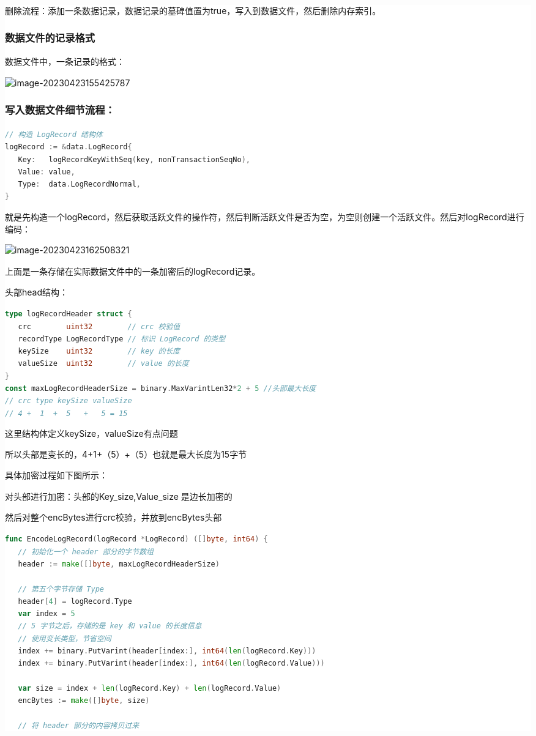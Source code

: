 删除流程：添加一条数据记录，数据记录的墓碑值置为true，写入到数据文件，然后删除内存索引。



### 数据文件的记录格式

数据文件中，一条记录的格式：

![image-20230423155425787](C:\Users\Haku\AppData\Roaming\Typora\typora-user-images\image-20230423155425787.png)





### 写入数据文件细节流程：

```go
// 构造 LogRecord 结构体
logRecord := &data.LogRecord{
   Key:   logRecordKeyWithSeq(key, nonTransactionSeqNo),
   Value: value,
   Type:  data.LogRecordNormal,
}
```

就是先构造一个logRecord，然后获取活跃文件的操作符，然后判断活跃文件是否为空，为空则创建一个活跃文件。然后对logRecord进行编码：

![image-20230423162508321](C:\Users\Haku\AppData\Roaming\Typora\typora-user-images\image-20230423162508321.png)

上面是一条存储在实际数据文件中的一条加密后的logRecord记录。

头部head结构：

```go
type logRecordHeader struct {
   crc        uint32        // crc 校验值
   recordType LogRecordType // 标识 LogRecord 的类型
   keySize    uint32        // key 的长度
   valueSize  uint32        // value 的长度
}
const maxLogRecordHeaderSize = binary.MaxVarintLen32*2 + 5 //头部最大长度
// crc type keySize valueSize
// 4 +  1  +  5   +   5 = 15
```

这里结构体定义keySize，valueSize有点问题

所以头部是变长的，4+1+（5）+（5）也就是最大长度为15字节 

具体加密过程如下图所示：

对头部进行加密：头部的Key_size,Value_size 是边长加密的

然后对整个encBytes进行crc校验，并放到encBytes头部

```go
func EncodeLogRecord(logRecord *LogRecord) ([]byte, int64) {
   // 初始化一个 header 部分的字节数组
   header := make([]byte, maxLogRecordHeaderSize)

   // 第五个字节存储 Type
   header[4] = logRecord.Type
   var index = 5
   // 5 字节之后，存储的是 key 和 value 的长度信息
   // 使用变长类型，节省空间
   index += binary.PutVarint(header[index:], int64(len(logRecord.Key)))
   index += binary.PutVarint(header[index:], int64(len(logRecord.Value)))

   var size = index + len(logRecord.Key) + len(logRecord.Value)
   encBytes := make([]byte, size)

   // 将 header 部分的内容拷贝过来
```